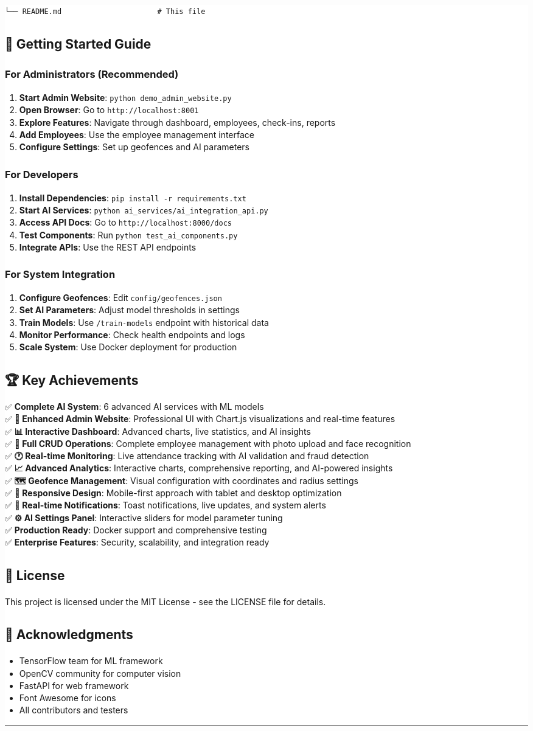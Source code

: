 ```
└── README.md                      # This file
```

## 🎯 Getting Started Guide

### For Administrators (Recommended)
1. **Start Admin Website**: `python demo_admin_website.py`
2. **Open Browser**: Go to `http://localhost:8001`
3. **Explore Features**: Navigate through dashboard, employees, check-ins, reports
4. **Add Employees**: Use the employee management interface
5. **Configure Settings**: Set up geofences and AI parameters

### For Developers
1. **Install Dependencies**: `pip install -r requirements.txt`
2. **Start AI Services**: `python ai_services/ai_integration_api.py`
3. **Access API Docs**: Go to `http://localhost:8000/docs`
4. **Test Components**: Run `python test_ai_components.py`
5. **Integrate APIs**: Use the REST API endpoints

### For System Integration
1. **Configure Geofences**: Edit `config/geofences.json`
2. **Set AI Parameters**: Adjust model thresholds in settings
3. **Train Models**: Use `/train-models` endpoint with historical data
4. **Monitor Performance**: Check health endpoints and logs
5. **Scale System**: Use Docker deployment for production

## 🏆 Key Achievements

✅ **Complete AI System**: 6 advanced AI services with ML models  
✅ **🎨 Enhanced Admin Website**: Professional UI with Chart.js visualizations and real-time features  
✅ **📊 Interactive Dashboard**: Advanced charts, live statistics, and AI insights  
✅ **👥 Full CRUD Operations**: Complete employee management with photo upload and face recognition  
✅ **🕐 Real-time Monitoring**: Live attendance tracking with AI validation and fraud detection  
✅ **📈 Advanced Analytics**: Interactive charts, comprehensive reporting, and AI-powered insights  
✅ **🗺️ Geofence Management**: Visual configuration with coordinates and radius settings  
✅ **📱 Responsive Design**: Mobile-first approach with tablet and desktop optimization  
✅ **🔔 Real-time Notifications**: Toast notifications, live updates, and system alerts  
✅ **⚙️ AI Settings Panel**: Interactive sliders for model parameter tuning  
✅ **Production Ready**: Docker support and comprehensive testing  
✅ **Enterprise Features**: Security, scalability, and integration ready  

## 📄 License

This project is licensed under the MIT License - see the LICENSE file for details.

## 🙏 Acknowledgments

- TensorFlow team for ML framework
- OpenCV community for computer vision
- FastAPI for web framework
- Font Awesome for icons
- All contributors and testers

---